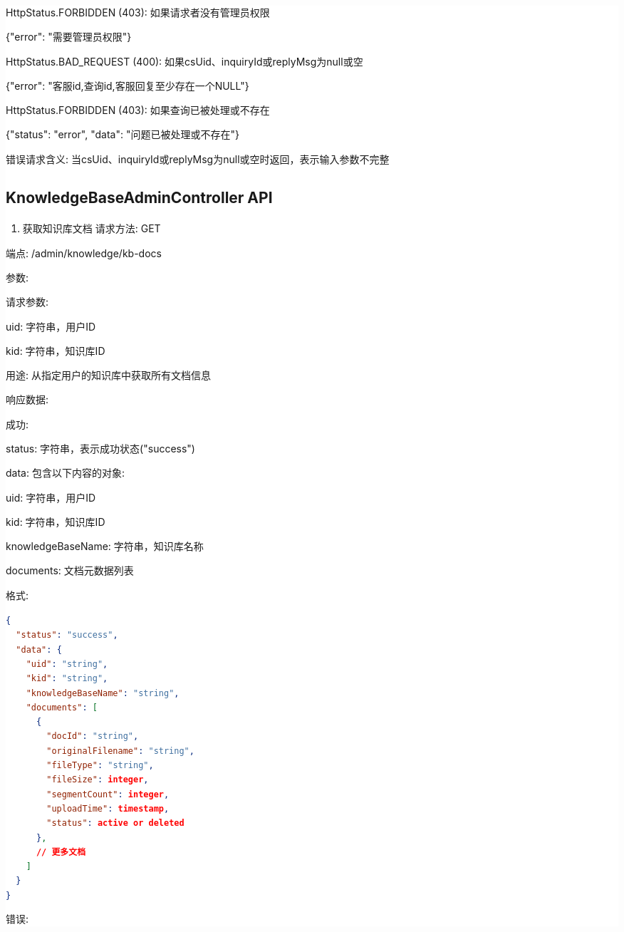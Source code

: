 HttpStatus.FORBIDDEN (403): 如果请求者没有管理员权限

{"error": "需要管理员权限"}

HttpStatus.BAD_REQUEST (400): 如果csUid、inquiryId或replyMsg为null或空

{"error": "客服id,查询id,客服回复至少存在一个NULL"}

HttpStatus.FORBIDDEN (403): 如果查询已被处理或不存在

{"status": "error", "data": "问题已被处理或不存在"}

错误请求含义: 当csUid、inquiryId或replyMsg为null或空时返回，表示输入参数不完整

## KnowledgeBaseAdminController API
1. 获取知识库文档
请求方法: GET

端点: /admin/knowledge/kb-docs

参数:

请求参数:

uid: 字符串，用户ID

kid: 字符串，知识库ID

用途: 从指定用户的知识库中获取所有文档信息

响应数据:

成功:

status: 字符串，表示成功状态("success")

data: 包含以下内容的对象:

uid: 字符串，用户ID

kid: 字符串，知识库ID

knowledgeBaseName: 字符串，知识库名称

documents: 文档元数据列表

格式:

```json
{
  "status": "success",
  "data": {
    "uid": "string",
    "kid": "string",
    "knowledgeBaseName": "string",
    "documents": [
      {
        "docId": "string",
        "originalFilename": "string",
        "fileType": "string",
        "fileSize": integer,
        "segmentCount": integer,
        "uploadTime": timestamp,
        "status": active or deleted
      },
      // 更多文档
    ]
  }
}
```
错误:
